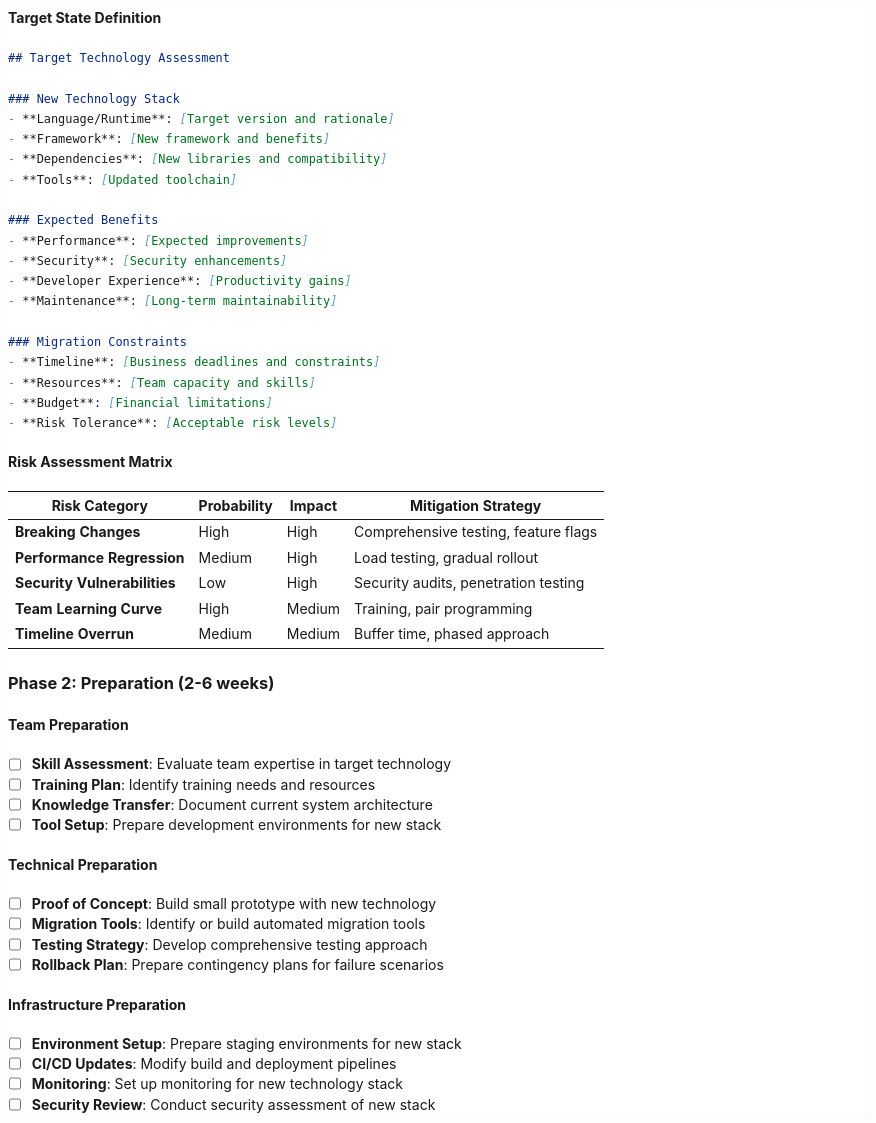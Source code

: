 #### Target State Definition
```markdown
## Target Technology Assessment

### New Technology Stack
- **Language/Runtime**: [Target version and rationale]
- **Framework**: [New framework and benefits]
- **Dependencies**: [New libraries and compatibility]
- **Tools**: [Updated toolchain]

### Expected Benefits
- **Performance**: [Expected improvements]
- **Security**: [Security enhancements]
- **Developer Experience**: [Productivity gains]
- **Maintenance**: [Long-term maintainability]

### Migration Constraints
- **Timeline**: [Business deadlines and constraints]
- **Resources**: [Team capacity and skills]
- **Budget**: [Financial limitations]
- **Risk Tolerance**: [Acceptable risk levels]
```

#### Risk Assessment Matrix
| Risk Category | Probability | Impact | Mitigation Strategy |
|---------------|-------------|---------|-------------------|
| **Breaking Changes** | High | High | Comprehensive testing, feature flags |
| **Performance Regression** | Medium | High | Load testing, gradual rollout |
| **Security Vulnerabilities** | Low | High | Security audits, penetration testing |
| **Team Learning Curve** | High | Medium | Training, pair programming |
| **Timeline Overrun** | Medium | Medium | Buffer time, phased approach |

### Phase 2: Preparation (2-6 weeks)

#### Team Preparation
- [ ] **Skill Assessment**: Evaluate team expertise in target technology
- [ ] **Training Plan**: Identify training needs and resources
- [ ] **Knowledge Transfer**: Document current system architecture
- [ ] **Tool Setup**: Prepare development environments for new stack

#### Technical Preparation
- [ ] **Proof of Concept**: Build small prototype with new technology
- [ ] **Migration Tools**: Identify or build automated migration tools
- [ ] **Testing Strategy**: Develop comprehensive testing approach
- [ ] **Rollback Plan**: Prepare contingency plans for failure scenarios

#### Infrastructure Preparation
- [ ] **Environment Setup**: Prepare staging environments for new stack
- [ ] **CI/CD Updates**: Modify build and deployment pipelines
- [ ] **Monitoring**: Set up monitoring for new technology stack
- [ ] **Security Review**: Conduct security assessment of new stack
